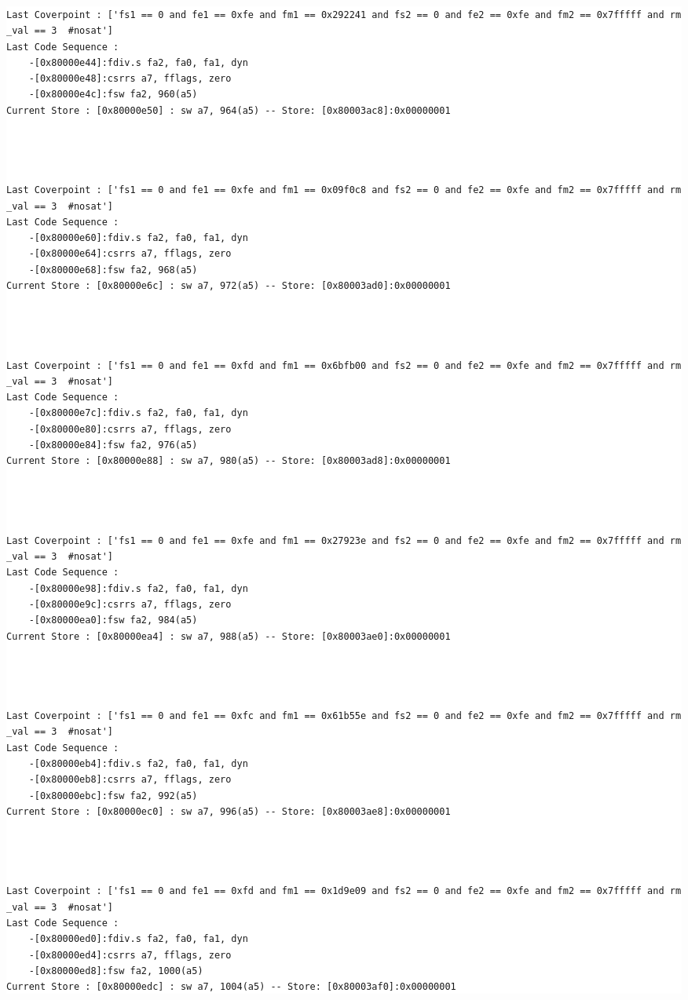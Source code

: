 ```
Last Coverpoint : ['fs1 == 0 and fe1 == 0xfe and fm1 == 0x292241 and fs2 == 0 and fe2 == 0xfe and fm2 == 0x7fffff and rm_val == 3  #nosat']
Last Code Sequence : 
	-[0x80000e44]:fdiv.s fa2, fa0, fa1, dyn
	-[0x80000e48]:csrrs a7, fflags, zero
	-[0x80000e4c]:fsw fa2, 960(a5)
Current Store : [0x80000e50] : sw a7, 964(a5) -- Store: [0x80003ac8]:0x00000001




Last Coverpoint : ['fs1 == 0 and fe1 == 0xfe and fm1 == 0x09f0c8 and fs2 == 0 and fe2 == 0xfe and fm2 == 0x7fffff and rm_val == 3  #nosat']
Last Code Sequence : 
	-[0x80000e60]:fdiv.s fa2, fa0, fa1, dyn
	-[0x80000e64]:csrrs a7, fflags, zero
	-[0x80000e68]:fsw fa2, 968(a5)
Current Store : [0x80000e6c] : sw a7, 972(a5) -- Store: [0x80003ad0]:0x00000001




Last Coverpoint : ['fs1 == 0 and fe1 == 0xfd and fm1 == 0x6bfb00 and fs2 == 0 and fe2 == 0xfe and fm2 == 0x7fffff and rm_val == 3  #nosat']
Last Code Sequence : 
	-[0x80000e7c]:fdiv.s fa2, fa0, fa1, dyn
	-[0x80000e80]:csrrs a7, fflags, zero
	-[0x80000e84]:fsw fa2, 976(a5)
Current Store : [0x80000e88] : sw a7, 980(a5) -- Store: [0x80003ad8]:0x00000001




Last Coverpoint : ['fs1 == 0 and fe1 == 0xfe and fm1 == 0x27923e and fs2 == 0 and fe2 == 0xfe and fm2 == 0x7fffff and rm_val == 3  #nosat']
Last Code Sequence : 
	-[0x80000e98]:fdiv.s fa2, fa0, fa1, dyn
	-[0x80000e9c]:csrrs a7, fflags, zero
	-[0x80000ea0]:fsw fa2, 984(a5)
Current Store : [0x80000ea4] : sw a7, 988(a5) -- Store: [0x80003ae0]:0x00000001




Last Coverpoint : ['fs1 == 0 and fe1 == 0xfc and fm1 == 0x61b55e and fs2 == 0 and fe2 == 0xfe and fm2 == 0x7fffff and rm_val == 3  #nosat']
Last Code Sequence : 
	-[0x80000eb4]:fdiv.s fa2, fa0, fa1, dyn
	-[0x80000eb8]:csrrs a7, fflags, zero
	-[0x80000ebc]:fsw fa2, 992(a5)
Current Store : [0x80000ec0] : sw a7, 996(a5) -- Store: [0x80003ae8]:0x00000001




Last Coverpoint : ['fs1 == 0 and fe1 == 0xfd and fm1 == 0x1d9e09 and fs2 == 0 and fe2 == 0xfe and fm2 == 0x7fffff and rm_val == 3  #nosat']
Last Code Sequence : 
	-[0x80000ed0]:fdiv.s fa2, fa0, fa1, dyn
	-[0x80000ed4]:csrrs a7, fflags, zero
	-[0x80000ed8]:fsw fa2, 1000(a5)
Current Store : [0x80000edc] : sw a7, 1004(a5) -- Store: [0x80003af0]:0x00000001

```